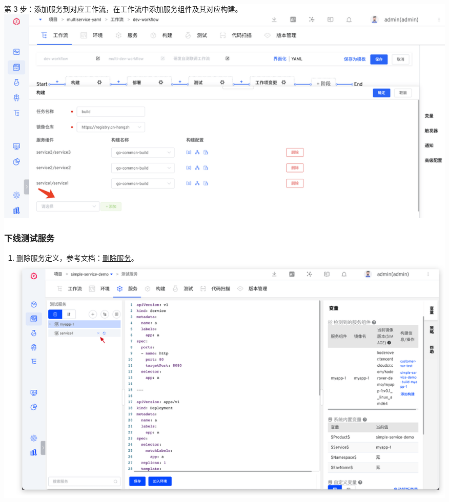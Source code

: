 第 3 步：添加服务到对应工作流，在工作流中添加服务组件及其对应构建。
![业务运维操作](../../_images/daily_admin_4.png)

### 下线测试服务

1. 删除服务定义，参考文档：[删除服务](/ZadigX%20v1.7.0/project/service/k8s/#删除服务)。
![业务运维操作](../../_images/daily_admin_5.png)
